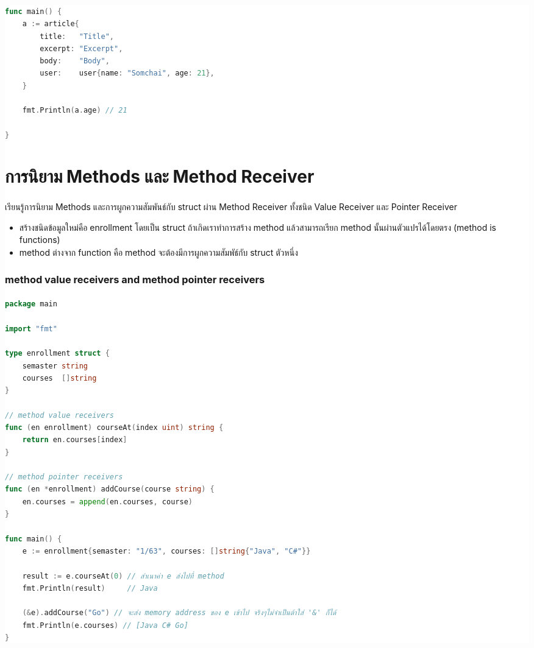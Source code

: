 ```go
func main() {
	a := article{
		title:   "Title",
		excerpt: "Excerpt",
		body:    "Body",
		user:    user{name: "Somchai", age: 21},
	}

	fmt.Println(a.age) // 21

}

```

# การนิยาม Methods และ Method Receiver
เรียนรู้การนิยาม Methods และการผูกความสัมพันธ์กับ struct ผ่าน Method Receiver ทั้งชนิด Value Receiver และ Pointer Receiver

- สร้างชนิดข้อมูลใหม่คือ enrollment โดยเป็น struct ถ้าเกิดเราทำการสร้าง method แล้วสามารถเรียก method นั้นผ่านตัวแปรได้โดยตรง (method is functions) 
- method ต่างจาก function คือ method จะต้องมีการผูกความสัมพัธ์กับ struct ตัวหนึ่ง 

### method value receivers and method pointer receivers
```go
package main

import "fmt"

type enrollment struct {
	semaster string
	courses  []string
}

// method value receivers
func (en enrollment) courseAt(index uint) string {
	return en.courses[index]
}

// method pointer receivers
func (en *enrollment) addCourse(course string) {
	en.courses = append(en.courses, course)
}

func main() {
	e := enrollment{semaster: "1/63", courses: []string{"Java", "C#"}}

	result := e.courseAt(0) // สำเนาค่า e ส่งไปที่ method
	fmt.Println(result)     // Java

	(&e).addCourse("Go") // จะส่ง memory address ของ e เข้าไป จริงๆไม่จำเป็นต้าใส่ '&' ก็ได้
	fmt.Println(e.courses) // [Java C# Go]
}

```
